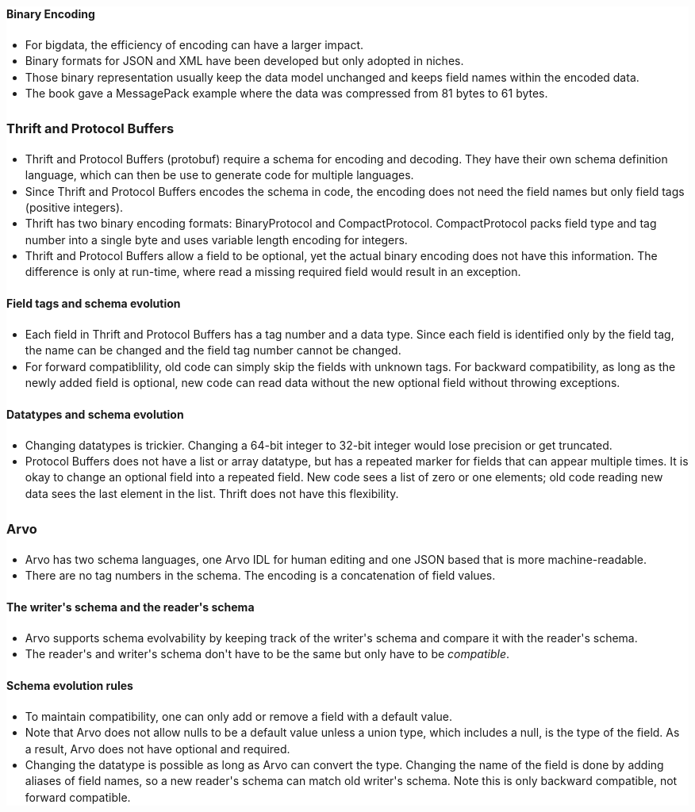 
#### Binary Encoding
- For bigdata, the efficiency of encoding can have a larger impact.
- Binary formats for JSON and XML have been developed but only adopted in niches.
- Those binary representation usually keep the data model unchanged and keeps field names within the encoded data.
- The book gave a MessagePack example where the data was compressed from 81 bytes to 61 bytes.

### Thrift and Protocol Buffers
- Thrift and Protocol Buffers (protobuf) require a schema for encoding and decoding. They have their own schema definition language, which can then be use to generate code for multiple languages.
- Since Thrift and Protocol Buffers encodes the schema in code, the encoding does not need the field names but only field tags (positive integers).
- Thrift has two binary encoding formats: BinaryProtocol and CompactProtocol. CompactProtocol packs field type and tag number into a single byte and uses variable length encoding for integers.
- Thrift and Protocol Buffers allow a field to be optional, yet the actual binary encoding does not have this information. The difference is only at run-time, where read a missing required field would result in an exception.

#### Field tags and schema evolution
- Each field in Thrift and Protocol Buffers has a tag number and a data type. Since each field is identified only by the field tag, the name can be changed and the field tag number cannot be changed.
- For forward compatiblility, old code can simply skip the fields with unknown tags. For backward compatibility, as long as the newly added field is optional, new code can read data without the new optional field without throwing exceptions.

#### Datatypes and schema evolution
- Changing datatypes is trickier. Changing a 64-bit integer to 32-bit integer would lose precision or get truncated. 
- Protocol Buffers does not have a list or array datatype, but has a repeated marker for fields that can appear multiple times. It is okay to change an optional field into a repeated field. New code sees a list of zero or one elements; old code reading new data sees the last element in the list. Thrift does not have this flexibility.

### Arvo
- Arvo has two schema languages, one Arvo IDL for human editing and one JSON based that is more machine-readable.
- There are no tag numbers in the schema. The encoding is a concatenation of field values.

#### The writer's schema and the reader's schema
- Arvo supports schema evolvability by keeping track of the writer's schema and compare it with the reader's schema. 
- The reader's and writer's schema don't have to be the same but only have to be *compatible*.

#### Schema evolution rules
- To maintain compatibility, one can only add or remove a field with a default value.
- Note that Arvo does not allow nulls to be a default value unless a union type, which includes a null, is the type of the field. As a result, Arvo does not have optional and required.
- Changing the datatype is possible as long as Arvo can convert the type. Changing the name of the field is done by adding aliases of field names, so a new reader's schema can match old writer's schema. Note this is only backward compatible, not forward compatible.
